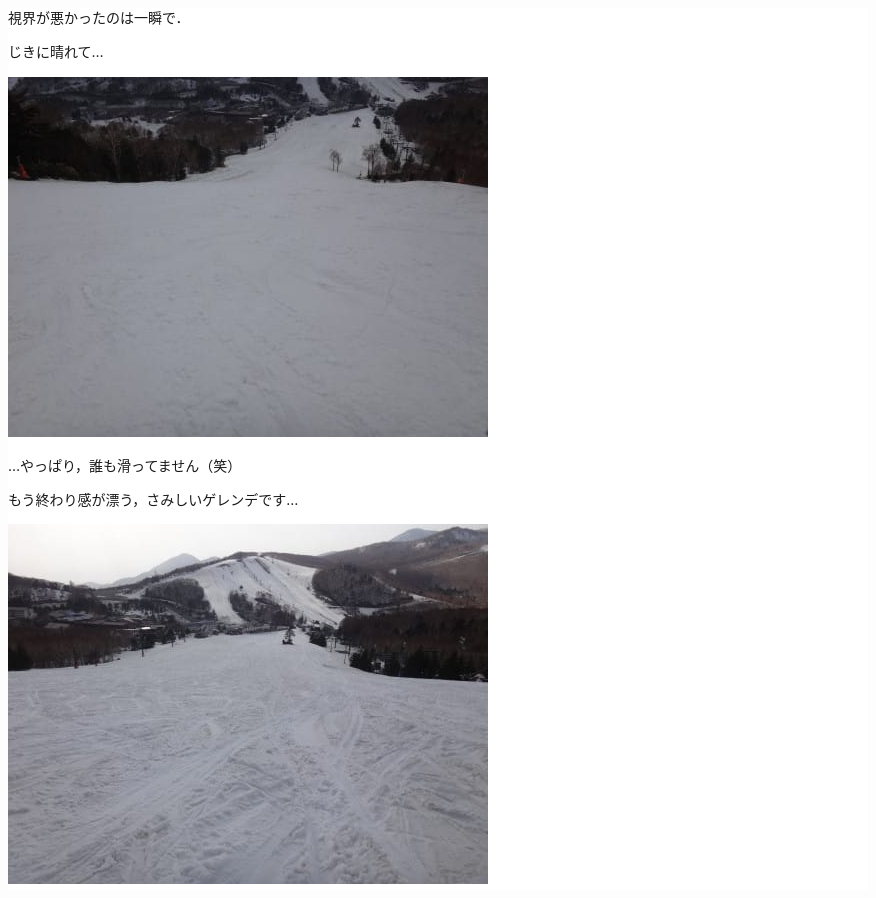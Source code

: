 


視界が悪かったのは一瞬で．


じきに晴れて…




![dfeaaa2dced419dfe878a97d396d5098.jpg](images/dfeaaa2dced419dfe878a97d396d5098.jpg)




…やっぱり，誰も滑ってません（笑）





もう終わり感が漂う，さみしいゲレンデです…




![a722a3c0639110270dfd2e3018023cfc.jpg](images/a722a3c0639110270dfd2e3018023cfc.jpg)
